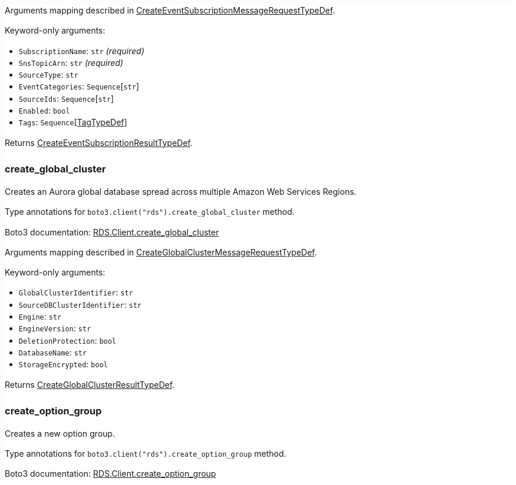 Arguments mapping described in
[CreateEventSubscriptionMessageRequestTypeDef](./type_defs.md#createeventsubscriptionmessagerequesttypedef).

Keyword-only arguments:

- `SubscriptionName`: `str` *(required)*
- `SnsTopicArn`: `str` *(required)*
- `SourceType`: `str`
- `EventCategories`: `Sequence`\[`str`\]
- `SourceIds`: `Sequence`\[`str`\]
- `Enabled`: `bool`
- `Tags`: `Sequence`\[[TagTypeDef](./type_defs.md#tagtypedef)\]

Returns
[CreateEventSubscriptionResultTypeDef](./type_defs.md#createeventsubscriptionresulttypedef).

<a id="create\_global\_cluster"></a>

### create_global_cluster

Creates an Aurora global database spread across multiple Amazon Web Services
Regions.

Type annotations for `boto3.client("rds").create_global_cluster` method.

Boto3 documentation:
[RDS.Client.create_global_cluster](https://boto3.amazonaws.com/v1/documentation/api/latest/reference/services/rds.html#RDS.Client.create_global_cluster)

Arguments mapping described in
[CreateGlobalClusterMessageRequestTypeDef](./type_defs.md#createglobalclustermessagerequesttypedef).

Keyword-only arguments:

- `GlobalClusterIdentifier`: `str`
- `SourceDBClusterIdentifier`: `str`
- `Engine`: `str`
- `EngineVersion`: `str`
- `DeletionProtection`: `bool`
- `DatabaseName`: `str`
- `StorageEncrypted`: `bool`

Returns
[CreateGlobalClusterResultTypeDef](./type_defs.md#createglobalclusterresulttypedef).

<a id="create\_option\_group"></a>

### create_option_group

Creates a new option group.

Type annotations for `boto3.client("rds").create_option_group` method.

Boto3 documentation:
[RDS.Client.create_option_group](https://boto3.amazonaws.com/v1/documentation/api/latest/reference/services/rds.html#RDS.Client.create_option_group)
